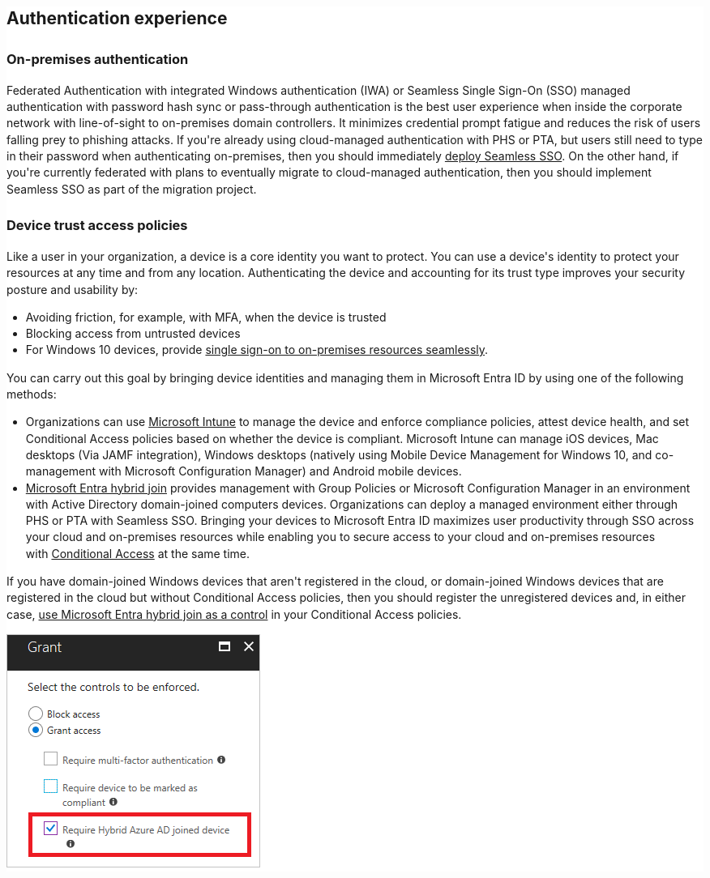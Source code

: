 ## Authentication experience

### On-premises authentication

Federated Authentication with integrated Windows authentication (IWA) or Seamless Single Sign-On (SSO) managed authentication with password hash sync or pass-through authentication is the best user experience when inside the corporate network with line-of-sight to on-premises domain controllers. It minimizes credential prompt fatigue and reduces the risk of users falling prey to phishing attacks. If you're already using cloud-managed authentication with PHS or PTA, but users still need to type in their password when authenticating on-premises, then you should immediately [deploy Seamless SSO](../hybrid/connect/how-to-connect-sso.md). On the other hand, if you're currently federated with plans to eventually migrate to cloud-managed authentication, then you should implement Seamless SSO as part of the migration project.

### Device trust access policies

Like a user in your organization, a device is a core identity you want to protect. You can use a device's identity to protect your resources at any time and from any location. Authenticating the device and accounting for its trust type improves your security posture and usability by:

- Avoiding friction, for example, with MFA, when the device is trusted
- Blocking access from untrusted devices
- For Windows 10 devices, provide [single sign-on to on-premises resources seamlessly](../devices/device-sso-to-on-premises-resources.md).

You can carry out this goal by bringing device identities and managing them in Microsoft Entra ID by using one of the following methods:

- Organizations can use [Microsoft Intune](/intune/what-is-intune) to manage the device and enforce compliance policies, attest device health, and set Conditional Access policies based on whether the device is compliant. Microsoft Intune can manage iOS devices, Mac desktops (Via JAMF integration), Windows desktops (natively using Mobile Device Management for Windows 10, and co-management with Microsoft Configuration Manager) and Android mobile devices.
- [Microsoft Entra hybrid join](../devices/how-to-hybrid-join.md) provides management with Group Policies or Microsoft Configuration Manager in an environment with Active Directory domain-joined computers devices. Organizations can deploy a managed environment either through PHS or PTA with Seamless SSO. Bringing your devices to Microsoft Entra ID maximizes user productivity through SSO across your cloud and on-premises resources while enabling you to secure access to your cloud and on-premises resources with [Conditional Access](../conditional-access/overview.md) at the same time.

If you have domain-joined Windows devices that aren't registered in the cloud, or domain-joined Windows devices that are registered in the cloud but without Conditional Access policies, then you should register the unregistered devices and, in either case, [use Microsoft Entra hybrid join as a control](../conditional-access/concept-conditional-access-grant.md) in your Conditional Access policies.

![A screenshot of grant in Conditional Access policy requiring hybrid device](./media/ops-guide-auth/ops-img6.png)
